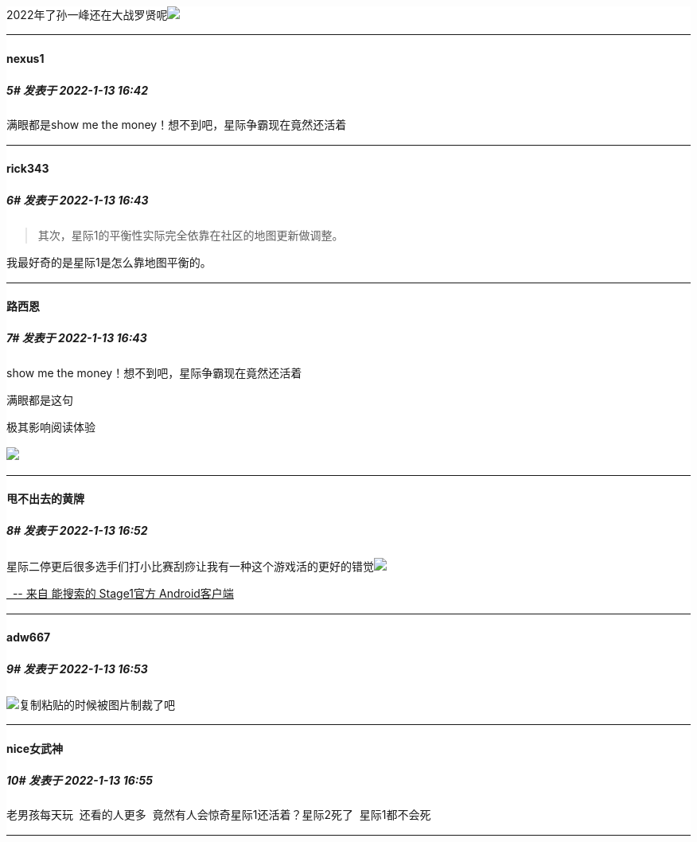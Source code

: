 2022年了孙一峰还在大战罗贤呢<img src="https://static.saraba1st.com/image/smiley/face2017/067.png" referrerpolicy="no-referrer">

*****

####  nexus1  
##### 5#       发表于 2022-1-13 16:42

满眼都是show me the money！想不到吧，星际争霸现在竟然还活着

*****

####  rick343  
##### 6#       发表于 2022-1-13 16:43

<blockquote>其次，星际1的平衡性实际完全依靠在社区的地图更新做调整。</blockquote>
我最好奇的是星际1是怎么靠地图平衡的。

*****

####  路西恩  
##### 7#       发表于 2022-1-13 16:43

show me the money！想不到吧，星际争霸现在竟然还活着

满眼都是这句

极其影响阅读体验

<img src="https://static.saraba1st.com/image/smiley/face2017/213.gif" referrerpolicy="no-referrer">

*****

####  甩不出去的黄牌  
##### 8#       发表于 2022-1-13 16:52

星际二停更后很多选手们打小比赛刮痧让我有一种这个游戏活的更好的错觉<img src="https://static.saraba1st.com/image/smiley/face2017/067.png" referrerpolicy="no-referrer">

[  -- 来自 能搜索的 Stage1官方 Android客户端](https://www.coolapk.com/apk/140634)

*****

####  adw667  
##### 9#       发表于 2022-1-13 16:53

<img src="https://static.saraba1st.com/image/smiley/face2017/049.png" referrerpolicy="no-referrer">复制粘贴的时候被图片制裁了吧

*****

####  nice女武神  
##### 10#       发表于 2022-1-13 16:55

老男孩每天玩  还看的人更多  竟然有人会惊奇星际1还活着？星际2死了  星际1都不会死

*****
